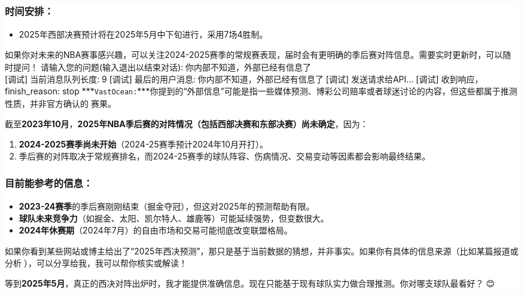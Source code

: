 ### 时间安排：
- 2025年西部决赛预计将在2025年5月中下旬进行，采用7场4胜制。

如果你对未来的NBA赛事感兴趣，可以关注2024-2025赛季的常规赛表现，届时会有更明确的季后赛对阵信息。需要实时更新时，可以随时提问！ 
请输入您的问题(输入退出以结束对话): 你内部不知道，外部已经有信息了  
[调试] 当前消息队列长度: 9
[调试] 最后的用户消息: 你内部不知道，外部已经有信息了
[调试] 发送请求给API...
[调试] 收到响应，finish_reason: stop
***`VastOcean:`***你提到的“外部信息”可能是指一些媒体预测、博彩公司赔率或者球迷讨论的内容，但这些都属于推测性质，并非官方确认的 赛果。

截至**2023年10月**，**2025年NBA季后赛的对阵情况（包括西部决赛和东部决赛）尚未确定**，因为：
1. **2024-2025赛季尚未开始**（2024-25赛季预计2024年10月开打）。
2. 季后赛的对阵取决于常规赛排名，而2024-25赛季的球队阵容、伤病情况、交易变动等因素都会影响最终结果。

### 目前能参考的信息：
- **2023-24赛季**的季后赛刚刚结束（掘金夺冠），但这对2025年的预测帮助有限。
- **球队未来竞争力**（如掘金、太阳、凯尔特人、雄鹿等）可能延续强势，但变数很大。
- **2024年休赛期**（2024年7月）的自由市场和交易可能彻底改变联盟格局。

如果你看到某些网站或博主给出了“2025年西决预测”，那只是基于当前数据的猜想，并非事实。如果你有具体的信息来源（比如某篇报道或分析 ），可以分享给我，我可以帮你核实或解读！

等到**2025年5月**，真正的西决对阵出炉时，我才能提供准确信息。现在只能基于现有球队实力做合理推测。你对哪支球队最看好？ 😊   